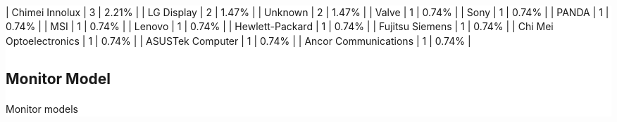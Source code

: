 | Chimei Innolux          | 3         | 2.21%   |
| LG Display              | 2         | 1.47%   |
| Unknown                 | 2         | 1.47%   |
| Valve                   | 1         | 0.74%   |
| Sony                    | 1         | 0.74%   |
| PANDA                   | 1         | 0.74%   |
| MSI                     | 1         | 0.74%   |
| Lenovo                  | 1         | 0.74%   |
| Hewlett-Packard         | 1         | 0.74%   |
| Fujitsu Siemens         | 1         | 0.74%   |
| Chi Mei Optoelectronics | 1         | 0.74%   |
| ASUSTek Computer        | 1         | 0.74%   |
| Ancor Communications    | 1         | 0.74%   |

Monitor Model
-------------

Monitor models
